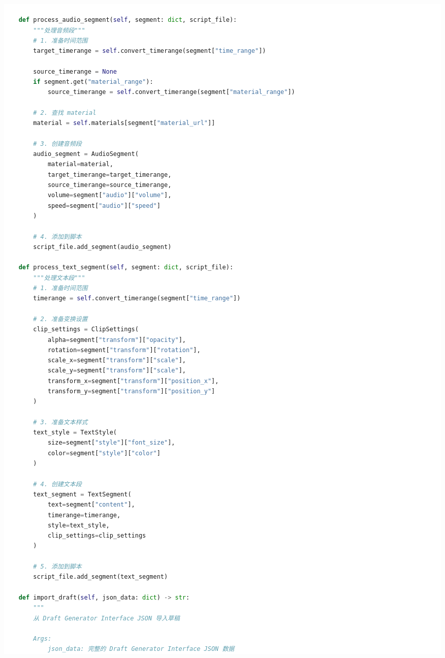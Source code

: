 ```python
    
    def process_audio_segment(self, segment: dict, script_file):
        """处理音频段"""
        # 1. 准备时间范围
        target_timerange = self.convert_timerange(segment["time_range"])
        
        source_timerange = None
        if segment.get("material_range"):
            source_timerange = self.convert_timerange(segment["material_range"])
        
        # 2. 查找 material
        material = self.materials[segment["material_url"]]
        
        # 3. 创建音频段
        audio_segment = AudioSegment(
            material=material,
            target_timerange=target_timerange,
            source_timerange=source_timerange,
            volume=segment["audio"]["volume"],
            speed=segment["audio"]["speed"]
        )
        
        # 4. 添加到脚本
        script_file.add_segment(audio_segment)
    
    def process_text_segment(self, segment: dict, script_file):
        """处理文本段"""
        # 1. 准备时间范围
        timerange = self.convert_timerange(segment["time_range"])
        
        # 2. 准备变换设置
        clip_settings = ClipSettings(
            alpha=segment["transform"]["opacity"],
            rotation=segment["transform"]["rotation"],
            scale_x=segment["transform"]["scale"],
            scale_y=segment["transform"]["scale"],
            transform_x=segment["transform"]["position_x"],
            transform_y=segment["transform"]["position_y"]
        )
        
        # 3. 准备文本样式
        text_style = TextStyle(
            size=segment["style"]["font_size"],
            color=segment["style"]["color"]
        )
        
        # 4. 创建文本段
        text_segment = TextSegment(
            text=segment["content"],
            timerange=timerange,
            style=text_style,
            clip_settings=clip_settings
        )
        
        # 5. 添加到脚本
        script_file.add_segment(text_segment)
    
    def import_draft(self, json_data: dict) -> str:
        """
        从 Draft Generator Interface JSON 导入草稿
        
        Args:
            json_data: 完整的 Draft Generator Interface JSON 数据
```